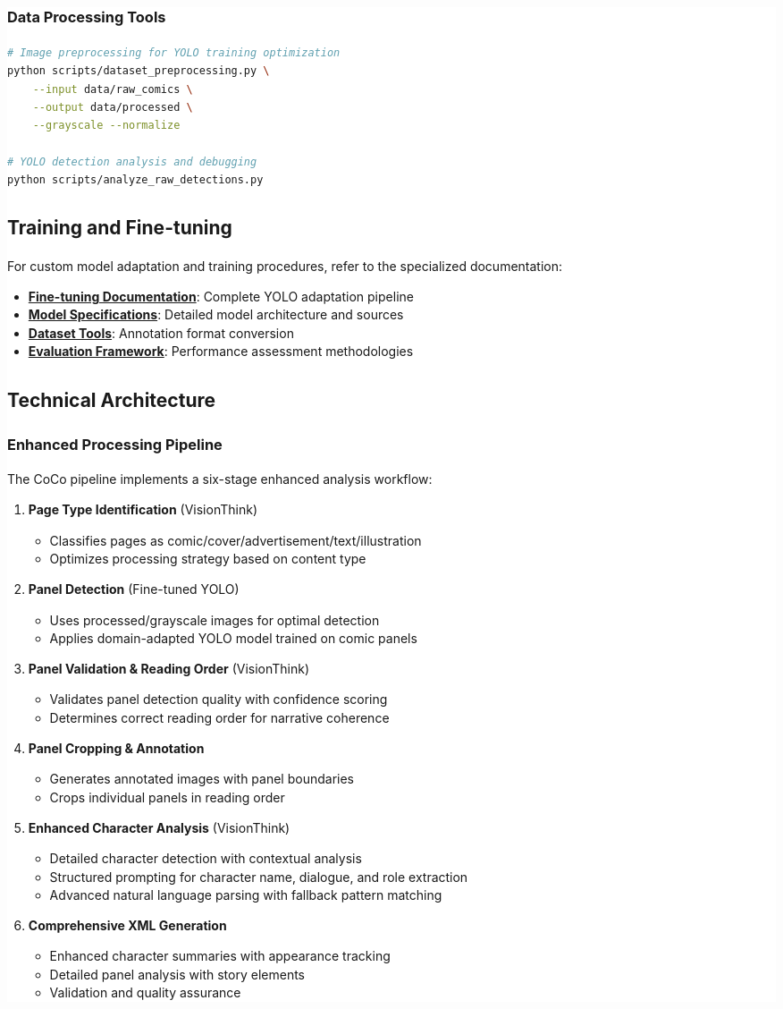 ### Data Processing Tools

```bash
# Image preprocessing for YOLO training optimization
python scripts/dataset_preprocessing.py \
    --input data/raw_comics \
    --output data/processed \
    --grayscale --normalize

# YOLO detection analysis and debugging
python scripts/analyze_raw_detections.py
```

## Training and Fine-tuning

For custom model adaptation and training procedures, refer to the specialized documentation:

- **[Fine-tuning Documentation](src/finetuning/README.md)**: Complete YOLO adaptation pipeline
- **[Model Specifications](data/models/README.md)**: Detailed model architecture and sources
- **[Dataset Tools](src/finetuning/preprocessing/dataset_builder.py)**: Annotation format conversion
- **[Evaluation Framework](src/finetuning/evaluation/)**: Performance assessment methodologies

## Technical Architecture

### Enhanced Processing Pipeline

The CoCo pipeline implements a six-stage enhanced analysis workflow:

1. **Page Type Identification** (VisionThink)
   - Classifies pages as comic/cover/advertisement/text/illustration
   - Optimizes processing strategy based on content type

2. **Panel Detection** (Fine-tuned YOLO)
   - Uses processed/grayscale images for optimal detection
   - Applies domain-adapted YOLO model trained on comic panels

3. **Panel Validation & Reading Order** (VisionThink)
   - Validates panel detection quality with confidence scoring
   - Determines correct reading order for narrative coherence

4. **Panel Cropping & Annotation**
   - Generates annotated images with panel boundaries
   - Crops individual panels in reading order

5. **Enhanced Character Analysis** (VisionThink)
   - Detailed character detection with contextual analysis
   - Structured prompting for character name, dialogue, and role extraction
   - Advanced natural language parsing with fallback pattern matching

6. **Comprehensive XML Generation**
   - Enhanced character summaries with appearance tracking
   - Detailed panel analysis with story elements
   - Validation and quality assurance
